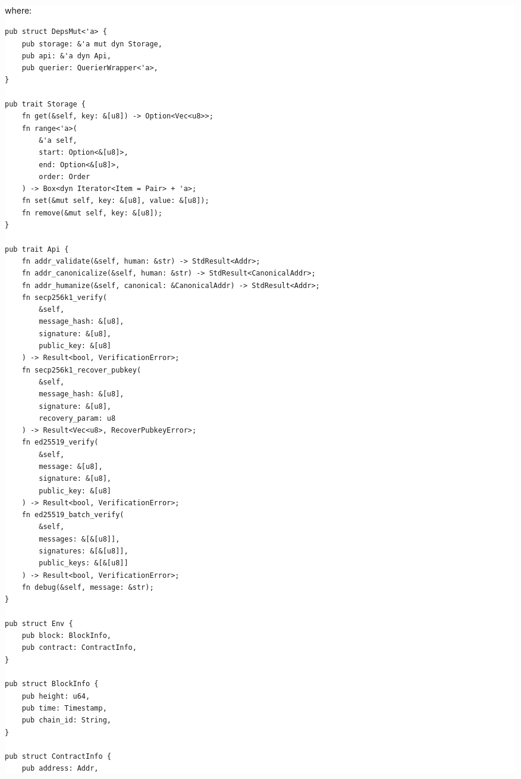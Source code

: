 where:
```
pub struct DepsMut<'a> {
    pub storage: &'a mut dyn Storage,
    pub api: &'a dyn Api,
    pub querier: QuerierWrapper<'a>,
}

pub trait Storage {
    fn get(&self, key: &[u8]) -> Option<Vec<u8>>;
    fn range<'a>(
        &'a self, 
        start: Option<&[u8]>, 
        end: Option<&[u8]>, 
        order: Order
    ) -> Box<dyn Iterator<Item = Pair> + 'a>;
    fn set(&mut self, key: &[u8], value: &[u8]);
    fn remove(&mut self, key: &[u8]);
}

pub trait Api {
    fn addr_validate(&self, human: &str) -> StdResult<Addr>;
    fn addr_canonicalize(&self, human: &str) -> StdResult<CanonicalAddr>;
    fn addr_humanize(&self, canonical: &CanonicalAddr) -> StdResult<Addr>;
    fn secp256k1_verify(
        &self, 
        message_hash: &[u8], 
        signature: &[u8], 
        public_key: &[u8]
    ) -> Result<bool, VerificationError>;
    fn secp256k1_recover_pubkey(
        &self, 
        message_hash: &[u8], 
        signature: &[u8], 
        recovery_param: u8
    ) -> Result<Vec<u8>, RecoverPubkeyError>;
    fn ed25519_verify(
        &self, 
        message: &[u8], 
        signature: &[u8], 
        public_key: &[u8]
    ) -> Result<bool, VerificationError>;
    fn ed25519_batch_verify(
        &self, 
        messages: &[&[u8]], 
        signatures: &[&[u8]], 
        public_keys: &[&[u8]]
    ) -> Result<bool, VerificationError>;
    fn debug(&self, message: &str);
}

pub struct Env {
    pub block: BlockInfo,
    pub contract: ContractInfo,
}

pub struct BlockInfo {
    pub height: u64,
    pub time: Timestamp,
    pub chain_id: String,
}

pub struct ContractInfo {
    pub address: Addr,
```